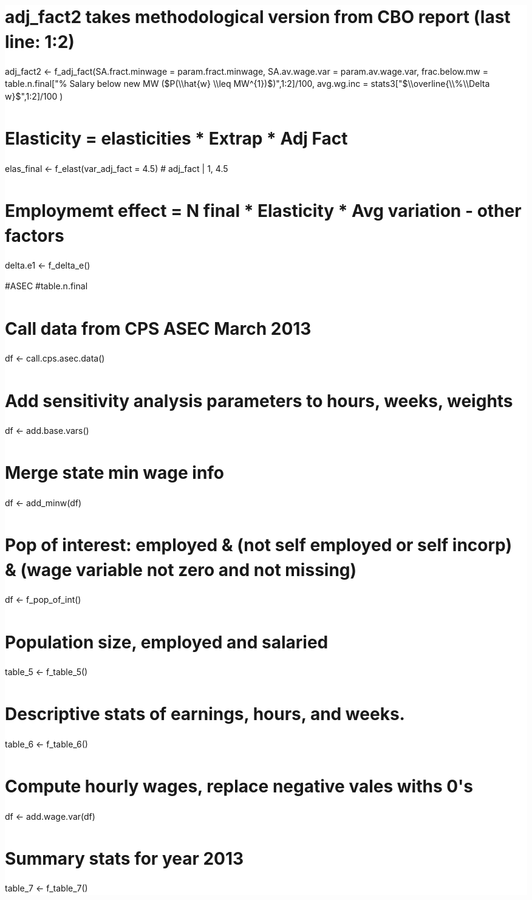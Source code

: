 # adj_fact2 takes methodological version from CBO report (last line: 1:2)
adj_fact2 <- f_adj_fact(SA.fract.minwage = param.fract.minwage,
                       SA.av.wage.var = param.av.wage.var,
                       frac.below.mw = table.n.final["% Salary below new MW ($P(\\hat{w} \\leq MW^{1})$)",1:2]/100,
                       avg.wg.inc = stats3["$\\overline{\\%\\Delta w}$",1:2]/100 )

# Elasticity = elasticities * Extrap * Adj Fact
elas_final <- f_elast(var_adj_fact = 4.5) # adj_fact | 1, 4.5
# Employmemt effect = N final * Elasticity * Avg variation - other factors
delta.e1 <- f_delta_e()

#ASEC
#table.n.final

# Call data from CPS ASEC March 2013
df <- call.cps.asec.data()
# Add sensitivity analysis parameters to hours, weeks, weights
df <- add.base.vars()
# Merge state min wage info
df <- add_minw(df)

# Pop of interest: employed & (not self employed or self incorp) & (wage variable not zero and not missing)
df <- f_pop_of_int()
# Population size, employed and salaried
table_5 <- f_table_5()
# Descriptive stats of earnings, hours, and weeks.
table_6 <- f_table_6()
# Compute hourly wages, replace negative vales withs 0's
df <- add.wage.var(df)
# Summary stats for year 2013
table_7 <- f_table_7()   
